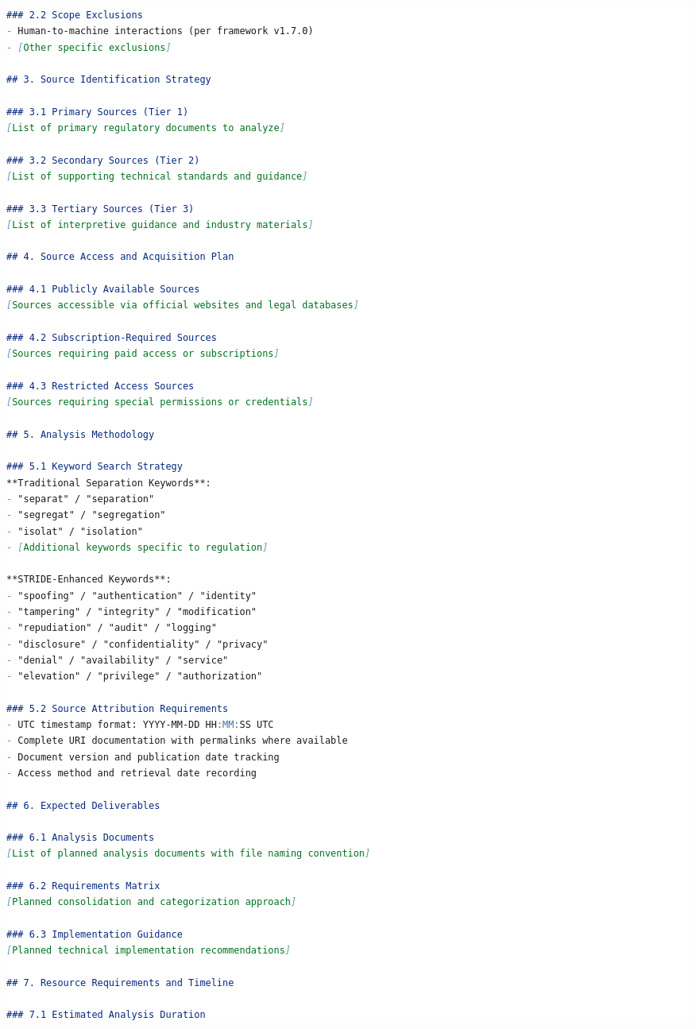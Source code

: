 ```markdown
### 2.2 Scope Exclusions
- Human-to-machine interactions (per framework v1.7.0)
- [Other specific exclusions]

## 3. Source Identification Strategy

### 3.1 Primary Sources (Tier 1)
[List of primary regulatory documents to analyze]

### 3.2 Secondary Sources (Tier 2)
[List of supporting technical standards and guidance]

### 3.3 Tertiary Sources (Tier 3)
[List of interpretive guidance and industry materials]

## 4. Source Access and Acquisition Plan

### 4.1 Publicly Available Sources
[Sources accessible via official websites and legal databases]

### 4.2 Subscription-Required Sources
[Sources requiring paid access or subscriptions]

### 4.3 Restricted Access Sources
[Sources requiring special permissions or credentials]

## 5. Analysis Methodology

### 5.1 Keyword Search Strategy
**Traditional Separation Keywords**:
- "separat" / "separation"
- "segregat" / "segregation"
- "isolat" / "isolation"
- [Additional keywords specific to regulation]

**STRIDE-Enhanced Keywords**:
- "spoofing" / "authentication" / "identity"
- "tampering" / "integrity" / "modification"
- "repudiation" / "audit" / "logging"
- "disclosure" / "confidentiality" / "privacy"
- "denial" / "availability" / "service"
- "elevation" / "privilege" / "authorization"

### 5.2 Source Attribution Requirements
- UTC timestamp format: YYYY-MM-DD HH:MM:SS UTC
- Complete URI documentation with permalinks where available
- Document version and publication date tracking
- Access method and retrieval date recording

## 6. Expected Deliverables

### 6.1 Analysis Documents
[List of planned analysis documents with file naming convention]

### 6.2 Requirements Matrix
[Planned consolidation and categorization approach]

### 6.3 Implementation Guidance
[Planned technical implementation recommendations]

## 7. Resource Requirements and Timeline

### 7.1 Estimated Analysis Duration
```